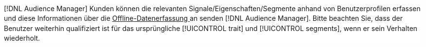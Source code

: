 [!DNL Audience Manager] Kunden können die relevanten Signale/Eigenschaften/Segmente anhand von Benutzerprofilen erfassen und diese Informationen über die  [Offline-Datenerfassung ](../../integration/sending-audience-data/batch-data-transfer-explained/batch-data-transfer-overview.md) an senden  [!DNL Audience Manager]. Bitte beachten Sie, dass der Benutzer weiterhin qualifiziert ist für das ursprüngliche [!UICONTROL trait] und [!UICONTROL segments], wenn er sein Verhalten wiederholt.
